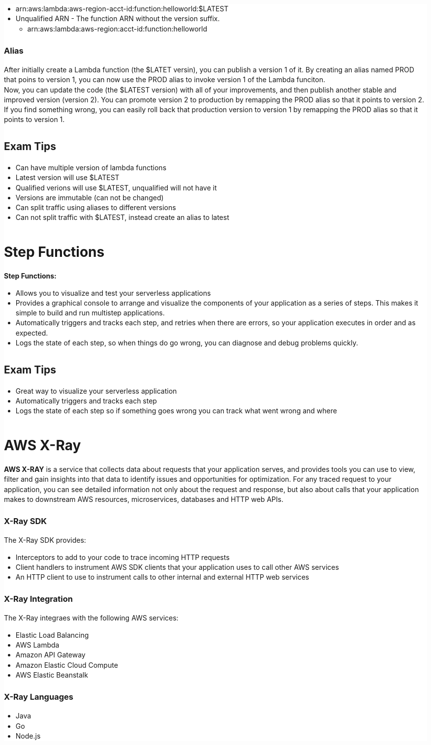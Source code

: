   - arn:aws:lambda:aws-region-acct-id:function:helloworld:$LATEST  
- Unqualified ARN - The function ARN without the version suffix.  
  - arn:aws:lambda:aws-region:acct-id:function:helloworld   
### Alias  
After initially create a Lambda function (the $LATET versin), you can publish a version 1 of it.  By creating an alias named PROD that poins to version 1, you can now use the PROD alias to invoke version 1 of the Lambda funciton.    
Now, you can update the code (the $LATEST version) with all of your improvements, and then publish another stable and improved version (version 2).  You can promote version 2 to production by remapping the PROD alias so that it points to version 2.  If you find something wrong, you can easily roll back that production version to version 1 by remapping the PROD alias so that it points to version 1.  
## Exam Tips  
- Can have multiple version of lambda functions    
- Latest version will use $LATEST   
- Qualified verions will use $LATEST, unqualified will not have it   
- Versions are immutable (can not be changed)   
- Can split traffic using aliases to different versions   
- Can not split traffic with $LATEST, instead create an alias to latest
# Step Functions   
**Step Functions:** 
- Allows you to visualize and test your serverless applications   
- Provides a graphical console to arrange and visualize the components of your application as a series of steps.  This makes it simple to build and run multistep applications.   
- Automatically triggers and tracks each step, and retries when there are errors, so your application executes in order and as expected.   
- Logs the state of each step, so when things do go wrong, you can diagnose and debug problems quickly. 
## Exam Tips   
- Great way to visualize your serverless application   
- Automatically triggers and tracks each step    
- Logs the state of each step so if something goes wrong you can track what went wrong and where   
# AWS X-Ray   
**AWS X-RAY** is a service that collects data about requests that your application serves, and provides tools you can use to view, filter and gain insights into that data to identify issues and opportunities for optimization.  For any traced request to your application, you can see detailed information not only about the request and response, but also about calls that your application makes to downstream AWS resources, microservices, databases and HTTP web APIs.     
### X-Ray SDK    
The X-Ray SDK provides: 
- Interceptors to add to your code to trace incoming HTTP requests   
- Client handlers to instrument AWS SDK clients that your application uses to call other AWS services   
- An HTTP client to use to instrument calls to other internal and external HTTP web services    
### X-Ray Integration   
The X-Ray integraes with the following AWS services:    
- Elastic Load Balancing  
- AWS Lambda   
- Amazon API Gateway   
- Amazon Elastic Cloud Compute   
- AWS Elastic Beanstalk   
### X-Ray Languages   
- Java  
- Go   
- Node.js   